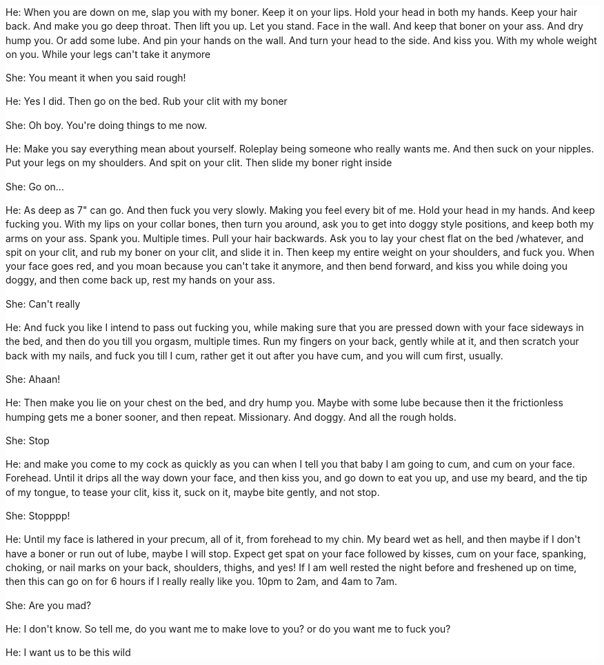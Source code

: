 He: When you are down on me, slap you with my boner. Keep it on your lips. Hold your head in both my hands. Keep your hair back. And make you go deep throat. Then lift you up. Let you stand. Face in the wall. And keep that boner on your ass. And dry hump you. Or add some lube. And pin your hands on the wall. And turn your head to the side. And kiss you. With my whole weight on you. While your legs can't take it anymore

She: You meant it when you said rough!

He: Yes I did. Then go on the bed. Rub your clit with my boner

She: Oh boy. You're doing things to me now.

He: Make you say everything mean about yourself. Roleplay being someone who really wants me. And then suck on your nipples. Put your legs on my shoulders. And spit on your clit. Then slide my boner right inside

She: Go on...

He: As deep as 7" can go. And then fuck you very slowly. Making you feel every bit of me. Hold your head in my hands. And keep fucking you. With my lips on your collar bones, then turn you around, ask you to get into doggy style positions, and keep both my arms on your ass. Spank you. Multiple times. Pull your hair backwards. Ask you to lay your chest flat on the bed /whatever, and spit on your clit, and rub my boner on your clit, and slide it in. Then keep my entire weight on your shoulders, and fuck you. When your face goes red, and you moan because you can't take it anymore, and then bend forward, and kiss you while doing you doggy, and then come back up, rest my hands on your ass.

She: Can't really

He: And fuck you like I intend to pass out fucking you, while making sure that you are pressed down with your face sideways in the bed, and then do you till you orgasm, multiple times. Run my fingers on your back, gently while at it, and then scratch your back with my nails, and fuck you till I cum, rather get it out after you have cum, and you will cum first, usually.

She: Ahaan!

He: Then make you lie on your chest on the bed, and dry hump you. Maybe with some lube because then it the frictionless humping gets me a boner sooner, and then repeat. Missionary. And doggy. And all the rough holds.

She: Stop

He: and make you come to my cock as quickly as you can when I tell you that baby I am going to cum, and cum on your face. Forehead. Until it drips all the way down your face, and then kiss you, and go down to eat you up, and use my beard, and the tip of my tongue, to tease your clit, kiss it, suck on it, maybe bite gently, and not stop.

She: Stopppp!

He: Until my face is lathered in your precum, all of it, from forehead to my chin. My beard wet as hell, and then maybe if I don't have a boner or run out of lube, maybe I will stop. Expect get spat on your face followed by kisses, cum on your face, spanking, choking, or nail marks on your back, shoulders, thighs, and yes! If I am well rested the night before and freshened up on time, then this can go on for 6 hours if I really really like you. 10pm to 2am, and 4am to 7am.

She: Are you mad?

He: I don't know. So tell me, do you want me to make love to you? or do you want me to fuck you?

He: I want us to be this wild
